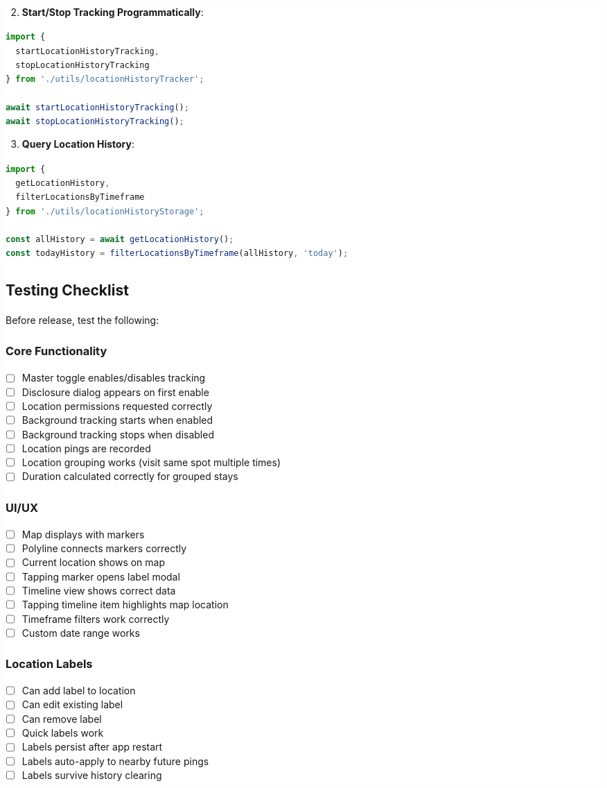 2. **Start/Stop Tracking Programmatically**:
```javascript
import {
  startLocationHistoryTracking,
  stopLocationHistoryTracking
} from './utils/locationHistoryTracker';

await startLocationHistoryTracking();
await stopLocationHistoryTracking();
```

3. **Query Location History**:
```javascript
import {
  getLocationHistory,
  filterLocationsByTimeframe
} from './utils/locationHistoryStorage';

const allHistory = await getLocationHistory();
const todayHistory = filterLocationsByTimeframe(allHistory, 'today');
```

## Testing Checklist

Before release, test the following:

### Core Functionality
- [ ] Master toggle enables/disables tracking
- [ ] Disclosure dialog appears on first enable
- [ ] Location permissions requested correctly
- [ ] Background tracking starts when enabled
- [ ] Background tracking stops when disabled
- [ ] Location pings are recorded
- [ ] Location grouping works (visit same spot multiple times)
- [ ] Duration calculated correctly for grouped stays

### UI/UX
- [ ] Map displays with markers
- [ ] Polyline connects markers correctly
- [ ] Current location shows on map
- [ ] Tapping marker opens label modal
- [ ] Timeline view shows correct data
- [ ] Tapping timeline item highlights map location
- [ ] Timeframe filters work correctly
- [ ] Custom date range works

### Location Labels
- [ ] Can add label to location
- [ ] Can edit existing label
- [ ] Can remove label
- [ ] Quick labels work
- [ ] Labels persist after app restart
- [ ] Labels auto-apply to nearby future pings
- [ ] Labels survive history clearing
